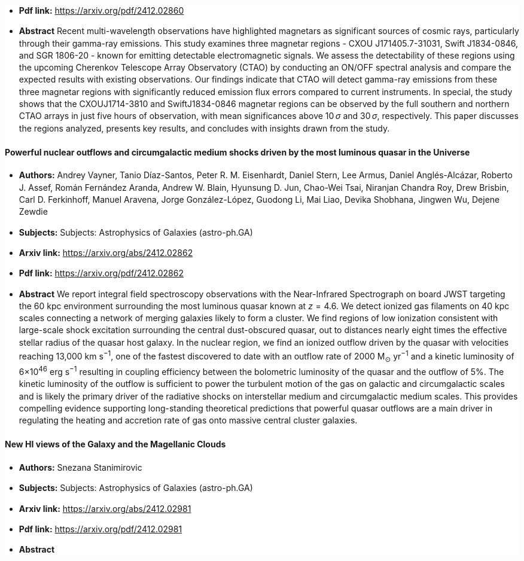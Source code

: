  - **Pdf link:** https://arxiv.org/pdf/2412.02860

 - **Abstract**
 Recent multi-wavelength observations have highlighted magnetars as significant sources of cosmic rays, particularly through their gamma-ray emissions. This study examines three magnetar regions - CXOU J171405.7-31031, Swift J1834-0846, and SGR 1806-20 - known for emitting detectable electromagnetic signals. We assess the detectability of these regions using the upcoming Cherenkov Telescope Array Observatory (CTAO) by conducting an ON/OFF spectral analysis and compare the expected results with existing observations. Our findings indicate that CTAO will detect gamma-ray emissions from these three magnetar regions with significantly reduced emission flux errors compared to current instruments. In special, the study shows that the CXOUJ1714-3810 and SwiftJ1834-0846 magnetar regions can be observed by the full southern and northern CTAO arrays in just five hours of observation, with mean significances above $10 \,\sigma$ and $30 \,\sigma$, respectively. This paper discusses the regions analyzed, presents key results, and concludes with insights drawn from the study.
#### Powerful nuclear outflows and circumgalactic medium shocks driven by the most luminous quasar in the Universe
 - **Authors:** Andrey Vayner, Tanio Díaz-Santos, Peter R. M. Eisenhardt, Daniel Stern, Lee Armus, Daniel Anglés-Alcázar, Roberto J. Assef, Román Fernández Aranda, Andrew W. Blain, Hyunsung D. Jun, Chao-Wei Tsai, Niranjan Chandra Roy, Drew Brisbin, Carl D. Ferkinhoff, Manuel Aravena, Jorge González-López, Guodong Li, Mai Liao, Devika Shobhana, Jingwen Wu, Dejene Zewdie
 - **Subjects:** Subjects:
Astrophysics of Galaxies (astro-ph.GA)
 - **Arxiv link:** https://arxiv.org/abs/2412.02862

 - **Pdf link:** https://arxiv.org/pdf/2412.02862

 - **Abstract**
 We report integral field spectroscopy observations with the Near-Infrared Spectrograph on board JWST targeting the 60 kpc environment surrounding the most luminous quasar known at $z=4.6$. We detect ionized gas filaments on 40 kpc scales connecting a network of merging galaxies likely to form a cluster. We find regions of low ionization consistent with large-scale shock excitation surrounding the central dust-obscured quasar, out to distances nearly eight times the effective stellar radius of the quasar host galaxy. In the nuclear region, we find an ionized outflow driven by the quasar with velocities reaching 13,000 km s$^{-1}$, one of the fastest discovered to date with an outflow rate of 2000 M$_\odot$ yr$^{-1}$ and a kinetic luminosity of 6$\times10^{46}$ erg s$^{-1}$ resulting in coupling efficiency between the bolometric luminosity of the quasar and the outflow of 5%. The kinetic luminosity of the outflow is sufficient to power the turbulent motion of the gas on galactic and circumgalactic scales and is likely the primary driver of the radiative shocks on interstellar medium and circumgalactic medium scales. This provides compelling evidence supporting long-standing theoretical predictions that powerful quasar outflows are a main driver in regulating the heating and accretion rate of gas onto massive central cluster galaxies.
#### New HI views of the Galaxy and the Magellanic Clouds
 - **Authors:** Snezana Stanimirovic
 - **Subjects:** Subjects:
Astrophysics of Galaxies (astro-ph.GA)
 - **Arxiv link:** https://arxiv.org/abs/2412.02981

 - **Pdf link:** https://arxiv.org/pdf/2412.02981

 - **Abstract**
